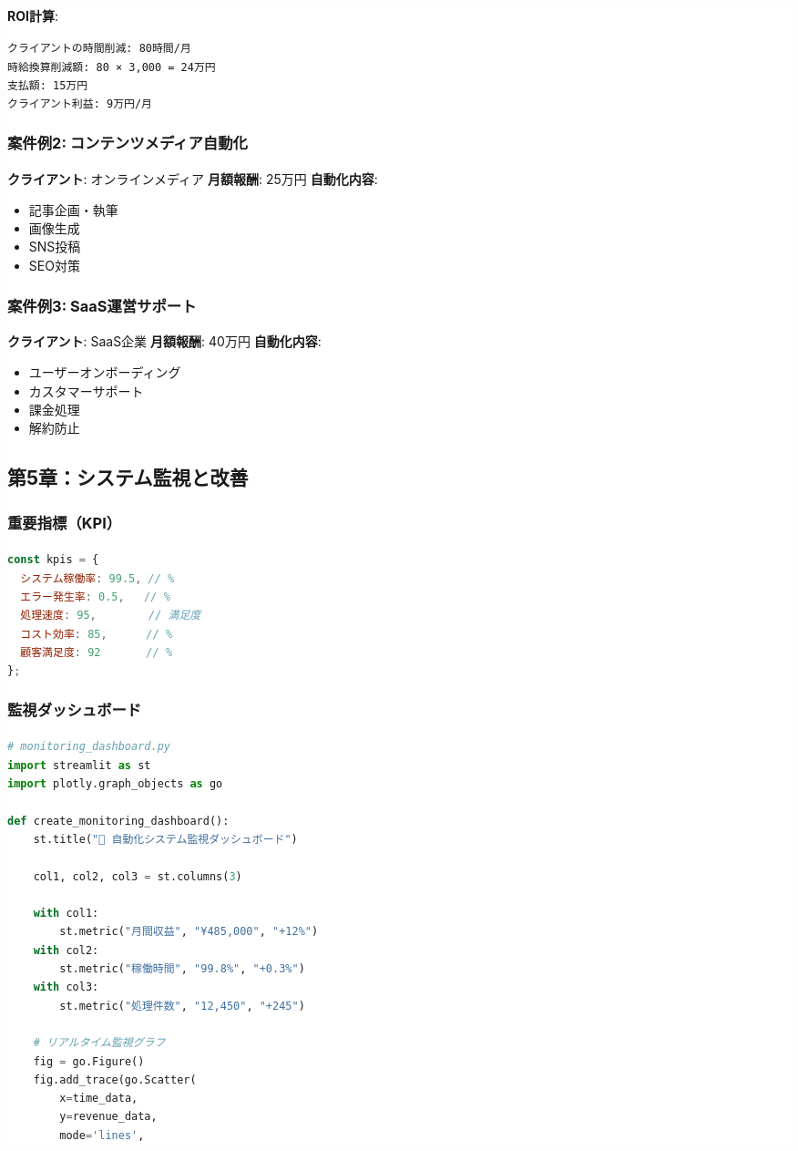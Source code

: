 **ROI計算**:
```
クライアントの時間削減: 80時間/月
時給換算削減額: 80 × 3,000 = 24万円
支払額: 15万円
クライアント利益: 9万円/月
```

### 案件例2: コンテンツメディア自動化
**クライアント**: オンラインメディア
**月額報酬**: 25万円
**自動化内容**:
- 記事企画・執筆
- 画像生成
- SNS投稿
- SEO対策

### 案件例3: SaaS運営サポート
**クライアント**: SaaS企業
**月額報酬**: 40万円
**自動化内容**:
- ユーザーオンボーディング
- カスタマーサポート
- 課金処理
- 解約防止

## 第5章：システム監視と改善

### 重要指標（KPI）
```javascript
const kpis = {
  システム稼働率: 99.5, // %
  エラー発生率: 0.5,   // %
  処理速度: 95,        // 満足度
  コスト効率: 85,      // %
  顧客満足度: 92       // %
};
```

### 監視ダッシュボード
```python
# monitoring_dashboard.py
import streamlit as st
import plotly.graph_objects as go

def create_monitoring_dashboard():
    st.title("🤖 自動化システム監視ダッシュボード")
    
    col1, col2, col3 = st.columns(3)
    
    with col1:
        st.metric("月間収益", "¥485,000", "+12%")
    with col2:
        st.metric("稼働時間", "99.8%", "+0.3%")
    with col3:
        st.metric("処理件数", "12,450", "+245")
    
    # リアルタイム監視グラフ
    fig = go.Figure()
    fig.add_trace(go.Scatter(
        x=time_data,
        y=revenue_data,
        mode='lines',
```